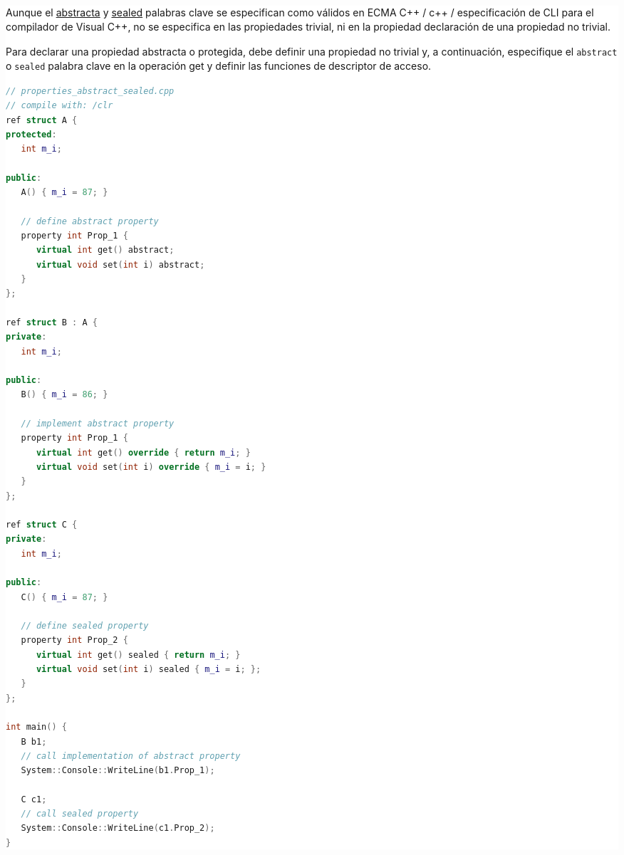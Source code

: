 Aunque el [abstracta](../windows/abstract-cpp-component-extensions.md) y [sealed](../windows/sealed-cpp-component-extensions.md) palabras clave se especifican como válidos en ECMA C++ / c++ / especificación de CLI para el compilador de Visual C++, no se especifica en las propiedades trivial, ni en la propiedad declaración de una propiedad no trivial.

Para declarar una propiedad abstracta o protegida, debe definir una propiedad no trivial y, a continuación, especifique el `abstract` o `sealed` palabra clave en la operación get y definir las funciones de descriptor de acceso.

```cpp
// properties_abstract_sealed.cpp
// compile with: /clr
ref struct A {
protected:
   int m_i;

public:
   A() { m_i = 87; }

   // define abstract property
   property int Prop_1 {
      virtual int get() abstract;
      virtual void set(int i) abstract;
   }
};

ref struct B : A {
private:
   int m_i;

public:
   B() { m_i = 86; }

   // implement abstract property
   property int Prop_1 {
      virtual int get() override { return m_i; }
      virtual void set(int i) override { m_i = i; }
   }
};

ref struct C {
private:
   int m_i;

public:
   C() { m_i = 87; }

   // define sealed property
   property int Prop_2 {
      virtual int get() sealed { return m_i; }
      virtual void set(int i) sealed { m_i = i; };
   }
};

int main() {
   B b1;
   // call implementation of abstract property
   System::Console::WriteLine(b1.Prop_1);

   C c1;
   // call sealed property
   System::Console::WriteLine(c1.Prop_2);
}
```
